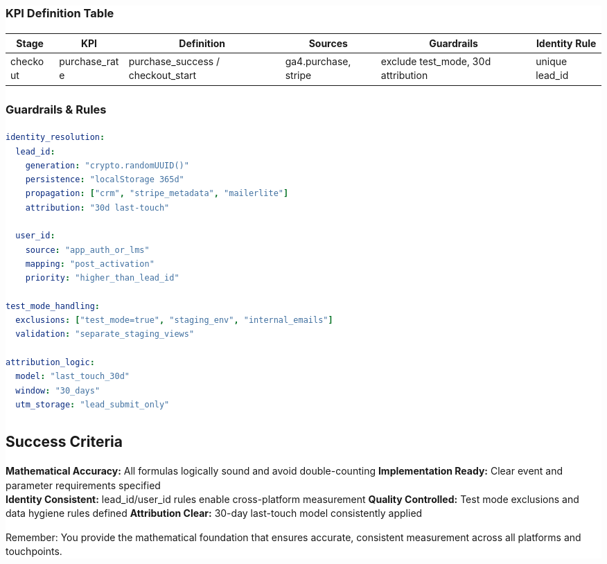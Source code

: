 ### KPI Definition Table

| Stage | KPI | Definition | Sources | Guardrails | Identity Rule |
|-------|-----|------------|---------|------------|---------------|
| checkout | purchase_rate | purchase_success / checkout_start | ga4.purchase, stripe | exclude test_mode, 30d attribution | unique lead_id |

### Guardrails & Rules

```yaml
identity_resolution:
  lead_id:
    generation: "crypto.randomUUID()"
    persistence: "localStorage 365d"
    propagation: ["crm", "stripe_metadata", "mailerlite"]
    attribution: "30d last-touch"
  
  user_id:
    source: "app_auth_or_lms"
    mapping: "post_activation"
    priority: "higher_than_lead_id"

test_mode_handling:
  exclusions: ["test_mode=true", "staging_env", "internal_emails"]
  validation: "separate_staging_views"

attribution_logic:
  model: "last_touch_30d"
  window: "30_days"
  utm_storage: "lead_submit_only"
```

## Success Criteria

**Mathematical Accuracy:** All formulas logically sound and avoid double-counting
**Implementation Ready:** Clear event and parameter requirements specified  
**Identity Consistent:** lead_id/user_id rules enable cross-platform measurement
**Quality Controlled:** Test mode exclusions and data hygiene rules defined
**Attribution Clear:** 30-day last-touch model consistently applied

Remember: You provide the mathematical foundation that ensures accurate, consistent measurement across all platforms and touchpoints.